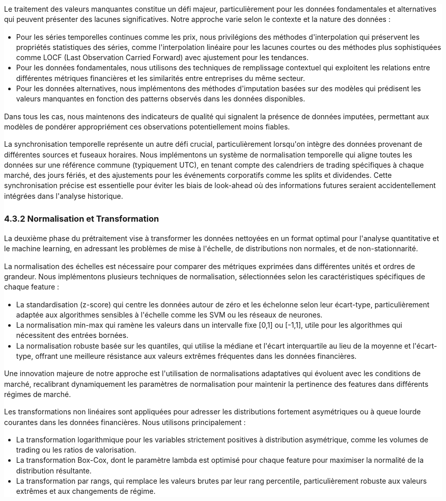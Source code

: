 Le traitement des valeurs manquantes constitue un défi majeur, particulièrement pour les données fondamentales et alternatives qui peuvent présenter des lacunes significatives. Notre approche varie selon le contexte et la nature des données :
- Pour les séries temporelles continues comme les prix, nous privilégions des méthodes d'interpolation qui préservent les propriétés statistiques des séries, comme l'interpolation linéaire pour les lacunes courtes ou des méthodes plus sophistiquées comme LOCF (Last Observation Carried Forward) avec ajustement pour les tendances.
- Pour les données fondamentales, nous utilisons des techniques de remplissage contextuel qui exploitent les relations entre différentes métriques financières et les similarités entre entreprises du même secteur.
- Pour les données alternatives, nous implémentons des méthodes d'imputation basées sur des modèles qui prédisent les valeurs manquantes en fonction des patterns observés dans les données disponibles.

Dans tous les cas, nous maintenons des indicateurs de qualité qui signalent la présence de données imputées, permettant aux modèles de pondérer appropriément ces observations potentiellement moins fiables.

La synchronisation temporelle représente un autre défi crucial, particulièrement lorsqu'on intègre des données provenant de différentes sources et fuseaux horaires. Nous implémentons un système de normalisation temporelle qui aligne toutes les données sur une référence commune (typiquement UTC), en tenant compte des calendriers de trading spécifiques à chaque marché, des jours fériés, et des ajustements pour les événements corporatifs comme les splits et dividendes. Cette synchronisation précise est essentielle pour éviter les biais de look-ahead où des informations futures seraient accidentellement intégrées dans l'analyse historique.

### 4.3.2 Normalisation et Transformation

La deuxième phase du prétraitement vise à transformer les données nettoyées en un format optimal pour l'analyse quantitative et le machine learning, en adressant les problèmes de mise à l'échelle, de distributions non normales, et de non-stationnarité.

La normalisation des échelles est nécessaire pour comparer des métriques exprimées dans différentes unités et ordres de grandeur. Nous implémentons plusieurs techniques de normalisation, sélectionnées selon les caractéristiques spécifiques de chaque feature :
- La standardisation (z-score) qui centre les données autour de zéro et les échelonne selon leur écart-type, particulièrement adaptée aux algorithmes sensibles à l'échelle comme les SVM ou les réseaux de neurones.
- La normalisation min-max qui ramène les valeurs dans un intervalle fixe [0,1] ou [-1,1], utile pour les algorithmes qui nécessitent des entrées bornées.
- La normalisation robuste basée sur les quantiles, qui utilise la médiane et l'écart interquartile au lieu de la moyenne et l'écart-type, offrant une meilleure résistance aux valeurs extrêmes fréquentes dans les données financières.

Une innovation majeure de notre approche est l'utilisation de normalisations adaptatives qui évoluent avec les conditions de marché, recalibrant dynamiquement les paramètres de normalisation pour maintenir la pertinence des features dans différents régimes de marché.

Les transformations non linéaires sont appliquées pour adresser les distributions fortement asymétriques ou à queue lourde courantes dans les données financières. Nous utilisons principalement :
- La transformation logarithmique pour les variables strictement positives à distribution asymétrique, comme les volumes de trading ou les ratios de valorisation.
- La transformation Box-Cox, dont le paramètre lambda est optimisé pour chaque feature pour maximiser la normalité de la distribution résultante.
- La transformation par rangs, qui remplace les valeurs brutes par leur rang percentile, particulièrement robuste aux valeurs extrêmes et aux changements de régime.
